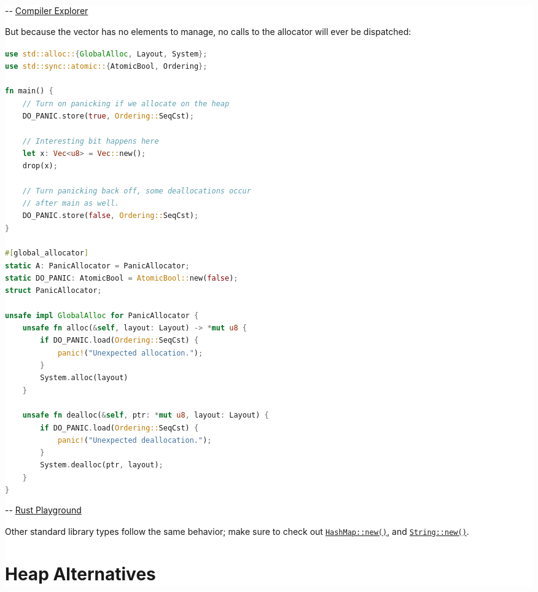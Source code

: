 -- [Compiler Explorer](https://godbolt.org/z/1WkNtC)

But because the vector has no elements to manage, no calls to the allocator will ever be dispatched:

```rust
use std::alloc::{GlobalAlloc, Layout, System};
use std::sync::atomic::{AtomicBool, Ordering};

fn main() {
    // Turn on panicking if we allocate on the heap
    DO_PANIC.store(true, Ordering::SeqCst);

    // Interesting bit happens here
    let x: Vec<u8> = Vec::new();
    drop(x);

    // Turn panicking back off, some deallocations occur
    // after main as well.
    DO_PANIC.store(false, Ordering::SeqCst);
}

#[global_allocator]
static A: PanicAllocator = PanicAllocator;
static DO_PANIC: AtomicBool = AtomicBool::new(false);
struct PanicAllocator;

unsafe impl GlobalAlloc for PanicAllocator {
    unsafe fn alloc(&self, layout: Layout) -> *mut u8 {
        if DO_PANIC.load(Ordering::SeqCst) {
            panic!("Unexpected allocation.");
        }
        System.alloc(layout)
    }

    unsafe fn dealloc(&self, ptr: *mut u8, layout: Layout) {
        if DO_PANIC.load(Ordering::SeqCst) {
            panic!("Unexpected deallocation.");
        }
        System.dealloc(ptr, layout);
    }
}
```

--
[Rust Playground](https://play.rust-lang.org/?version=stable&mode=debug&edition=2018&gist=831a297d176d015b1f9ace01ae416cc6)

Other standard library types follow the same behavior; make sure to check out
[`HashMap::new()`](https://doc.rust-lang.org/std/collections/hash_map/struct.HashMap.html#method.new),
and [`String::new()`](https://doc.rust-lang.org/std/string/struct.String.html#method.new).

# Heap Alternatives
